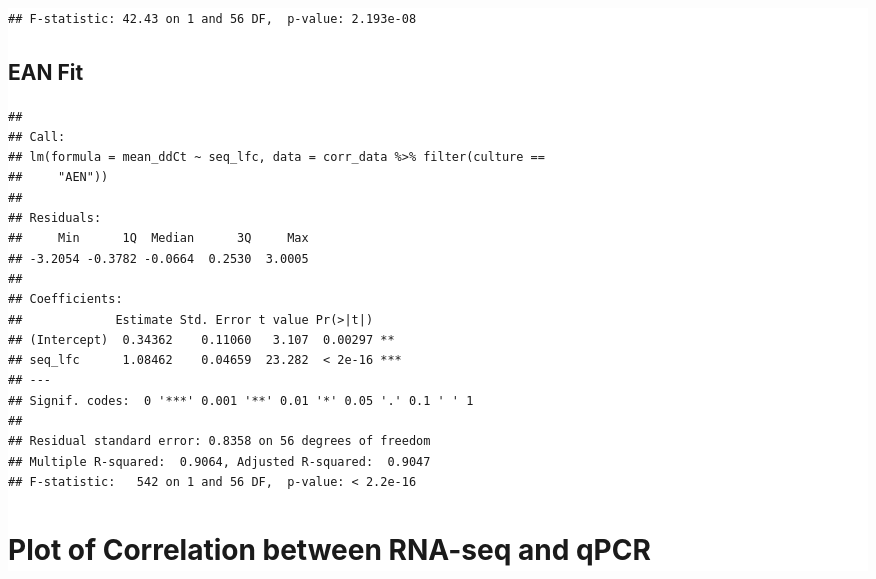     ## F-statistic: 42.43 on 1 and 56 DF,  p-value: 2.193e-08

## EAN Fit

    ## 
    ## Call:
    ## lm(formula = mean_ddCt ~ seq_lfc, data = corr_data %>% filter(culture == 
    ##     "AEN"))
    ## 
    ## Residuals:
    ##     Min      1Q  Median      3Q     Max 
    ## -3.2054 -0.3782 -0.0664  0.2530  3.0005 
    ## 
    ## Coefficients:
    ##             Estimate Std. Error t value Pr(>|t|)    
    ## (Intercept)  0.34362    0.11060   3.107  0.00297 ** 
    ## seq_lfc      1.08462    0.04659  23.282  < 2e-16 ***
    ## ---
    ## Signif. codes:  0 '***' 0.001 '**' 0.01 '*' 0.05 '.' 0.1 ' ' 1
    ## 
    ## Residual standard error: 0.8358 on 56 degrees of freedom
    ## Multiple R-squared:  0.9064, Adjusted R-squared:  0.9047 
    ## F-statistic:   542 on 1 and 56 DF,  p-value: < 2.2e-16

# Plot of Correlation between RNA-seq and qPCR

